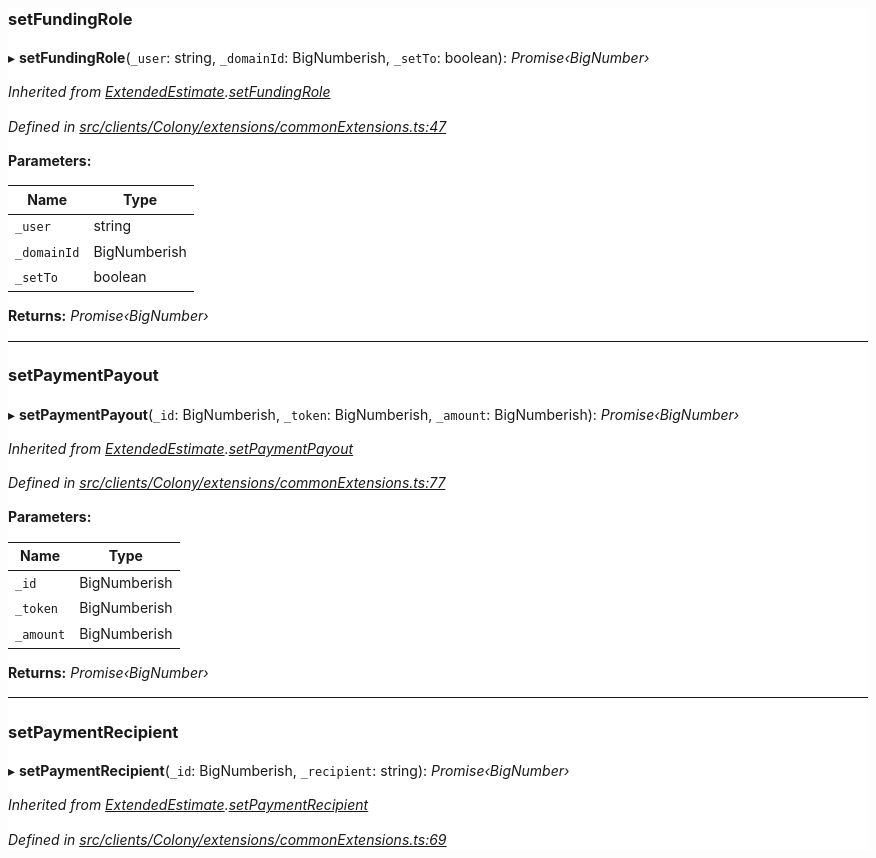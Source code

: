 ###  setFundingRole

▸ **setFundingRole**(`_user`: string, `_domainId`: BigNumberish, `_setTo`: boolean): *Promise‹BigNumber›*

*Inherited from [ExtendedEstimate](_src_clients_colony_extensions_commonextensions_.extendedestimate.md).[setFundingRole](_src_clients_colony_extensions_commonextensions_.extendedestimate.md#setfundingrole)*

*Defined in [src/clients/Colony/extensions/commonExtensions.ts:47](https://github.com/JoinColony/colonyJS/blob/3e623ff/src/clients/Colony/extensions/commonExtensions.ts#L47)*

**Parameters:**

Name | Type |
------ | ------ |
`_user` | string |
`_domainId` | BigNumberish |
`_setTo` | boolean |

**Returns:** *Promise‹BigNumber›*

___

###  setPaymentPayout

▸ **setPaymentPayout**(`_id`: BigNumberish, `_token`: BigNumberish, `_amount`: BigNumberish): *Promise‹BigNumber›*

*Inherited from [ExtendedEstimate](_src_clients_colony_extensions_commonextensions_.extendedestimate.md).[setPaymentPayout](_src_clients_colony_extensions_commonextensions_.extendedestimate.md#setpaymentpayout)*

*Defined in [src/clients/Colony/extensions/commonExtensions.ts:77](https://github.com/JoinColony/colonyJS/blob/3e623ff/src/clients/Colony/extensions/commonExtensions.ts#L77)*

**Parameters:**

Name | Type |
------ | ------ |
`_id` | BigNumberish |
`_token` | BigNumberish |
`_amount` | BigNumberish |

**Returns:** *Promise‹BigNumber›*

___

###  setPaymentRecipient

▸ **setPaymentRecipient**(`_id`: BigNumberish, `_recipient`: string): *Promise‹BigNumber›*

*Inherited from [ExtendedEstimate](_src_clients_colony_extensions_commonextensions_.extendedestimate.md).[setPaymentRecipient](_src_clients_colony_extensions_commonextensions_.extendedestimate.md#setpaymentrecipient)*

*Defined in [src/clients/Colony/extensions/commonExtensions.ts:69](https://github.com/JoinColony/colonyJS/blob/3e623ff/src/clients/Colony/extensions/commonExtensions.ts#L69)*

